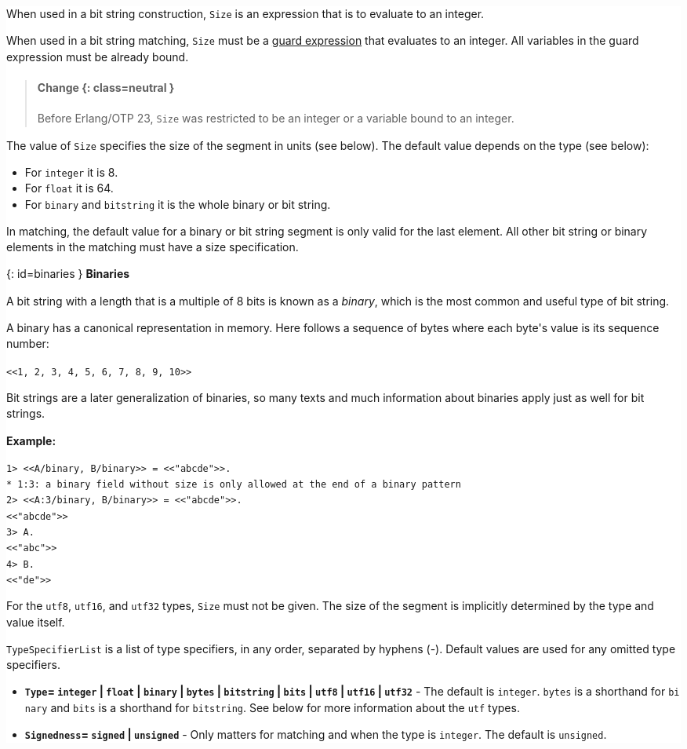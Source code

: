 When used in a bit string construction, `Size` is an expression that is to evaluate to an integer.

When used in a bit string matching, `Size` must be a [guard expression](expressions.md#guard_expressions) that evaluates to an integer. All variables in the guard expression must be already bound.

> #### Change {: class=neutral }
> Before Erlang/OTP 23, `Size` was restricted to be an integer or a variable bound to an integer.

The value of `Size` specifies the size of the segment in units (see below). The default value depends on the type (see below):

* For `integer` it is 8.
* For `float` it is 64.
* For `binary` and `bitstring` it is the whole binary or bit string.

In matching, the default value for a binary or bit string segment is only valid for the last element. All other bit string or binary elements in the matching must have a size specification.

[](){: id=binaries }
__Binaries__

A bit string with a length that is a multiple of 8 bits is known as a *binary*, which is the most common and useful type of bit string.

A binary has a canonical representation in memory. Here follows a sequence of bytes where each byte's value is its sequence number:

```text
<<1, 2, 3, 4, 5, 6, 7, 8, 9, 10>>
```

Bit strings are a later generalization of binaries, so many texts and much information about binaries apply just as well for bit strings.

__Example:__

```text
1> <<A/binary, B/binary>> = <<"abcde">>.
* 1:3: a binary field without size is only allowed at the end of a binary pattern
2> <<A:3/binary, B/binary>> = <<"abcde">>.
<<"abcde">>
3> A.
<<"abc">>
4> B.
<<"de">>
```

For the `utf8`, `utf16`, and `utf32` types, `Size` must not be given. The size of the segment is implicitly determined by the type and value itself.

`TypeSpecifierList` is a list of type specifiers, in any order, separated by hyphens (-). Default values are used for any omitted type specifiers.

* __`Type`= `integer` | `float` | `binary` | `bytes` | `bitstring` | `bits` | `utf8` | `utf16` | `utf32`__ - The default is `integer`. `bytes` is a shorthand for `binary` and `bits` is a shorthand for `bitstring`. See below for more information about the `utf` types.

* __`Signedness`= `signed` | `unsigned`__ - Only matters for matching and when the type is `integer`. The default is `unsigned`.
